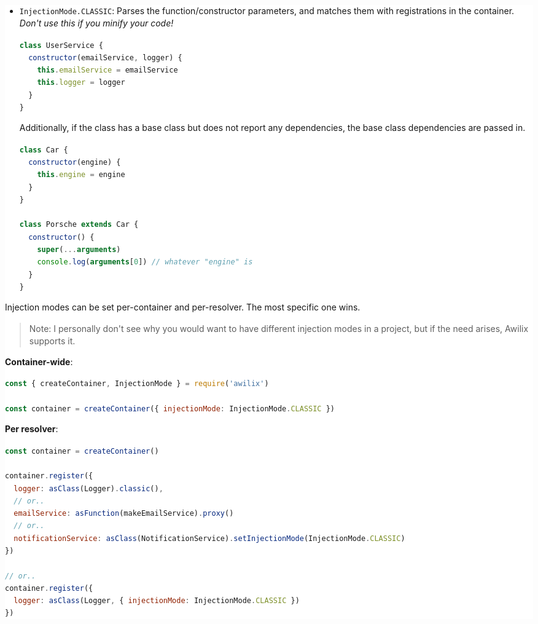 - `InjectionMode.CLASSIC`: Parses the function/constructor parameters, and
  matches them with registrations in the container. _Don't use this if you
  minify your code!_

  ```js
  class UserService {
    constructor(emailService, logger) {
      this.emailService = emailService
      this.logger = logger
    }
  }
  ```

  Additionally, if the class has a base class but does not report any dependencies, the base class dependencies are passed in.

  ```js
  class Car {
    constructor(engine) {
      this.engine = engine
    }
  }

  class Porsche extends Car {
    constructor() {
      super(...arguments)
      console.log(arguments[0]) // whatever "engine" is
    }
  }
  ```

Injection modes can be set per-container and per-resolver. The most specific one
wins.

> Note: I personally don't see why you would want to have different injection
> modes in a project, but if the need arises, Awilix supports it.

**Container-wide**:

```js
const { createContainer, InjectionMode } = require('awilix')

const container = createContainer({ injectionMode: InjectionMode.CLASSIC })
```

**Per resolver**:

```js
const container = createContainer()

container.register({
  logger: asClass(Logger).classic(),
  // or..
  emailService: asFunction(makeEmailService).proxy()
  // or..
  notificationService: asClass(NotificationService).setInjectionMode(InjectionMode.CLASSIC)
})

// or..
container.register({
  logger: asClass(Logger, { injectionMode: InjectionMode.CLASSIC })
})
```
